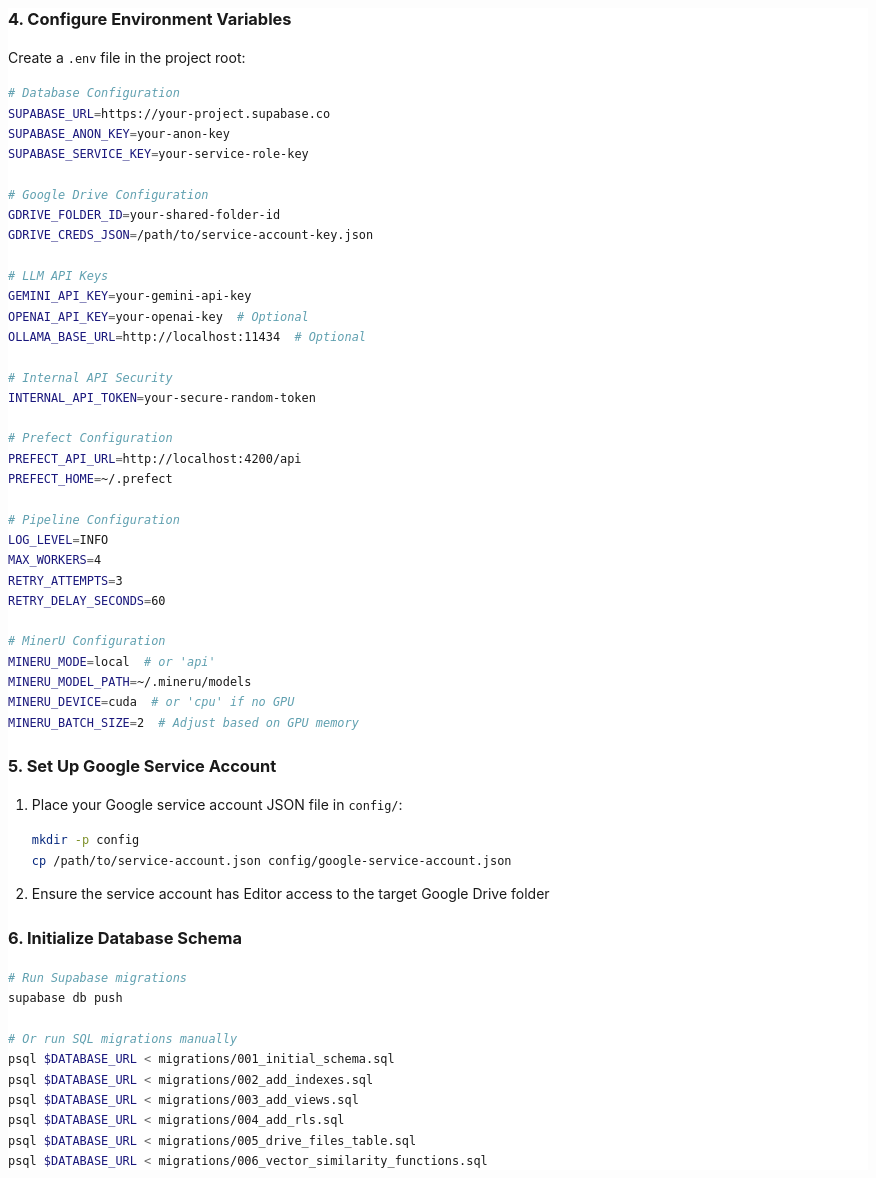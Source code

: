 ### 4. Configure Environment Variables

Create a `.env` file in the project root:

```bash
# Database Configuration
SUPABASE_URL=https://your-project.supabase.co
SUPABASE_ANON_KEY=your-anon-key
SUPABASE_SERVICE_KEY=your-service-role-key

# Google Drive Configuration
GDRIVE_FOLDER_ID=your-shared-folder-id
GDRIVE_CREDS_JSON=/path/to/service-account-key.json

# LLM API Keys
GEMINI_API_KEY=your-gemini-api-key
OPENAI_API_KEY=your-openai-key  # Optional
OLLAMA_BASE_URL=http://localhost:11434  # Optional

# Internal API Security
INTERNAL_API_TOKEN=your-secure-random-token

# Prefect Configuration
PREFECT_API_URL=http://localhost:4200/api
PREFECT_HOME=~/.prefect

# Pipeline Configuration
LOG_LEVEL=INFO
MAX_WORKERS=4
RETRY_ATTEMPTS=3
RETRY_DELAY_SECONDS=60

# MinerU Configuration
MINERU_MODE=local  # or 'api'
MINERU_MODEL_PATH=~/.mineru/models
MINERU_DEVICE=cuda  # or 'cpu' if no GPU
MINERU_BATCH_SIZE=2  # Adjust based on GPU memory
```

### 5. Set Up Google Service Account

1. Place your Google service account JSON file in `config/`:
   ```bash
   mkdir -p config
   cp /path/to/service-account.json config/google-service-account.json
   ```

2. Ensure the service account has Editor access to the target Google Drive folder

### 6. Initialize Database Schema

```bash
# Run Supabase migrations
supabase db push

# Or run SQL migrations manually
psql $DATABASE_URL < migrations/001_initial_schema.sql
psql $DATABASE_URL < migrations/002_add_indexes.sql
psql $DATABASE_URL < migrations/003_add_views.sql
psql $DATABASE_URL < migrations/004_add_rls.sql
psql $DATABASE_URL < migrations/005_drive_files_table.sql
psql $DATABASE_URL < migrations/006_vector_similarity_functions.sql
```

